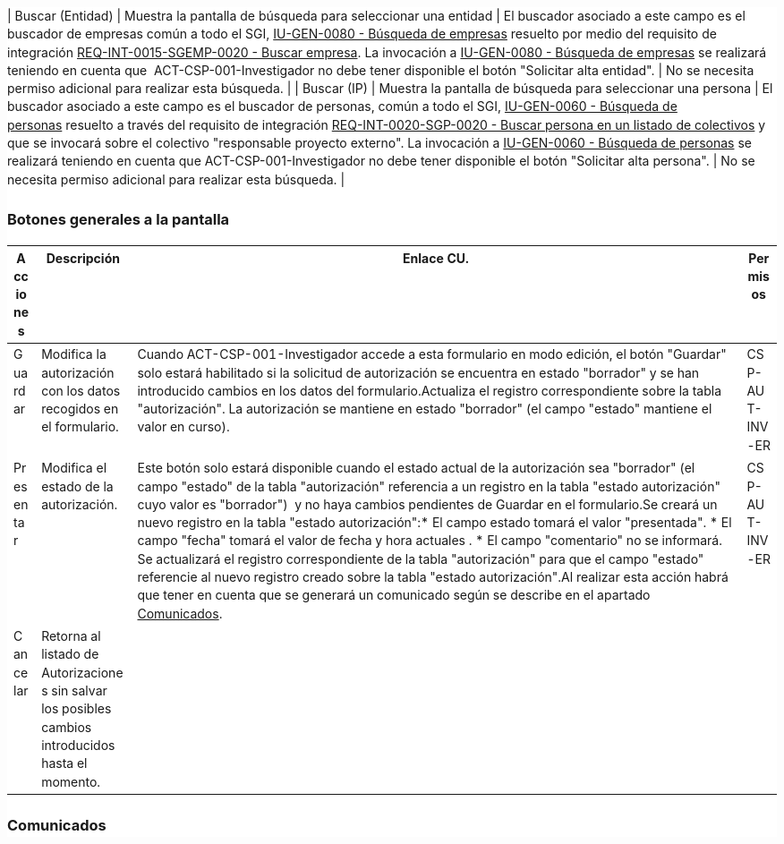 | Buscar (Entidad) | Muestra la pantalla de búsqueda para seleccionar una entidad | El buscador asociado a este campo es el buscador de empresas común a todo el SGI, [IU\-GEN\-0080 \- Búsqueda de empresas](/hercules/sgi-sistema-de-gestion-de-investigacion/requisitos-y-analisis-funcional/analisis-funcional-sgi-hercules/gen-aspectos-generales/sha-buscadores-y-listados-comunes/iu-gen-0080-busqueda-de-empresas.md "/hercules/sgi-sistema-de-gestion-de-investigacion/requisitos-y-analisis-funcional/analisis-funcional-sgi-hercules/gen-aspectos-generales/sha-buscadores-y-listados-comunes/iu-gen-0080-busqueda-de-empresas.md") resuelto por medio del requisito de integración [REQ\-INT\-0015\-SGEMP\-0020 \- Buscar empresa](/hercules/sgi-sistema-de-gestion-de-investigacion/requisitos-y-analisis-funcional/analisis-funcional-sgi-hercules/gen-aspectos-generales/int-requisitos-de-integracion/req-int-0015-sgemp-integracion-con-sistema-de-gestion-de-empresas/req-int-0015-sgemp-0020-buscar-empresa.md "/hercules/sgi-sistema-de-gestion-de-investigacion/requisitos-y-analisis-funcional/analisis-funcional-sgi-hercules/gen-aspectos-generales/int-requisitos-de-integracion/req-int-0015-sgemp-integracion-con-sistema-de-gestion-de-empresas/req-int-0015-sgemp-0020-buscar-empresa.md"). La invocación a [IU\-GEN\-0080 \- Búsqueda de empresas](/hercules/sgi-sistema-de-gestion-de-investigacion/requisitos-y-analisis-funcional/analisis-funcional-sgi-hercules/gen-aspectos-generales/sha-buscadores-y-listados-comunes/iu-gen-0080-busqueda-de-empresas.md "/hercules/sgi-sistema-de-gestion-de-investigacion/requisitos-y-analisis-funcional/analisis-funcional-sgi-hercules/gen-aspectos-generales/sha-buscadores-y-listados-comunes/iu-gen-0080-busqueda-de-empresas.md") se realizará teniendo en cuenta que  ACT\-CSP\-001\-Investigador no debe tener disponible el botón "Solicitar alta entidad". | No se necesita permiso adicional para realizar esta búsqueda. |
| Buscar (IP) | Muestra la pantalla de búsqueda para seleccionar una persona | El buscador asociado a este campo es el buscador de personas, común a todo el SGI, [IU\-GEN\-0060 \- Búsqueda de personas](/hercules/sgi-sistema-de-gestion-de-investigacion/requisitos-y-analisis-funcional/analisis-funcional-sgi-hercules/gen-aspectos-generales/sha-buscadores-y-listados-comunes/iu-gen-0060-busqueda-de-personas.md "/hercules/sgi-sistema-de-gestion-de-investigacion/requisitos-y-analisis-funcional/analisis-funcional-sgi-hercules/gen-aspectos-generales/sha-buscadores-y-listados-comunes/iu-gen-0060-busqueda-de-personas.md") resuelto a través del requisito de integración [REQ\-INT\-0020\-SGP\-0020 \- Buscar persona en un listado de colectivos](/hercules/sgi-sistema-de-gestion-de-investigacion/requisitos-y-analisis-funcional/analisis-funcional-sgi-hercules/gen-aspectos-generales/int-requisitos-de-integracion/req-int-0020-sgp-integracion-con-sistema-de-gestion-de-personas/req-int-0020-sgp-0020-buscar-persona-en-un-listado-de-colectivos.md "/hercules/sgi-sistema-de-gestion-de-investigacion/requisitos-y-analisis-funcional/analisis-funcional-sgi-hercules/gen-aspectos-generales/int-requisitos-de-integracion/req-int-0020-sgp-integracion-con-sistema-de-gestion-de-personas/req-int-0020-sgp-0020-buscar-persona-en-un-listado-de-colectivos.md") y que se invocará sobre el colectivo "responsable proyecto externo". La invocación a [IU\-GEN\-0060 \- Búsqueda de personas](/hercules/sgi-sistema-de-gestion-de-investigacion/requisitos-y-analisis-funcional/analisis-funcional-sgi-hercules/gen-aspectos-generales/sha-buscadores-y-listados-comunes/iu-gen-0060-busqueda-de-personas.md "/hercules/sgi-sistema-de-gestion-de-investigacion/requisitos-y-analisis-funcional/analisis-funcional-sgi-hercules/gen-aspectos-generales/sha-buscadores-y-listados-comunes/iu-gen-0060-busqueda-de-personas.md") se realizará teniendo en cuenta que ACT\-CSP\-001\-Investigador no debe tener disponible el botón "Solicitar alta persona". | No se necesita permiso adicional para realizar esta búsqueda. |

### Botones generales a la pantalla



| Acciones | Descripción | Enlace CU. | Permisos |
| --- | --- | --- | --- |
| Guardar | Modifica la autorización con los datos recogidos en el formulario. | Cuando ACT\-CSP\-001\-Investigador accede a esta formulario en modo edición, el botón "Guardar" solo estará habilitado si la solicitud de autorización se encuentra en estado "borrador" y se han introducido cambios en los datos del formulario.Actualiza el registro correspondiente sobre la tabla "autorización". La autorización se mantiene en estado "borrador" (el campo "estado" mantiene el valor en curso). | CSP\-AUT\-INV\-ER |
| Presentar | Modifica el estado de la autorización. | Este botón solo estará disponible cuando el estado actual de la autorización sea "borrador" (el campo "estado" de la tabla "autorización" referencia a un registro en la tabla "estado autorización" cuyo valor es "borrador")  y no haya cambios pendientes de Guardar en el formulario.Se creará un nuevo registro en la tabla "estado autorización":* El campo estado tomará el valor "presentada". * El campo "fecha" tomará el valor de fecha y hora actuales . * El campo "comentario" no se informará.  Se actualizará el registro correspondiente de la tabla "autorización" para que el campo "estado" referencie al nuevo registro creado sobre la tabla "estado autorización".Al realizar esta acción habrá que tener en cuenta que se generará un comunicado según se describe en el apartado [Comunicados](#IUCSP0451006ModificarautorizaciónparticipaciónproyectoexternoPerfilinvestigador-comunicados "#IUCSP0451006ModificarautorizaciónparticipaciónproyectoexternoPerfilinvestigador-comunicados"). | CSP\-AUT\-INV\-ER |
| Cancelar | Retorna al listado de Autorizaciones sin salvar los posibles cambios introducidos hasta el momento. |  |  |

### Comunicados
